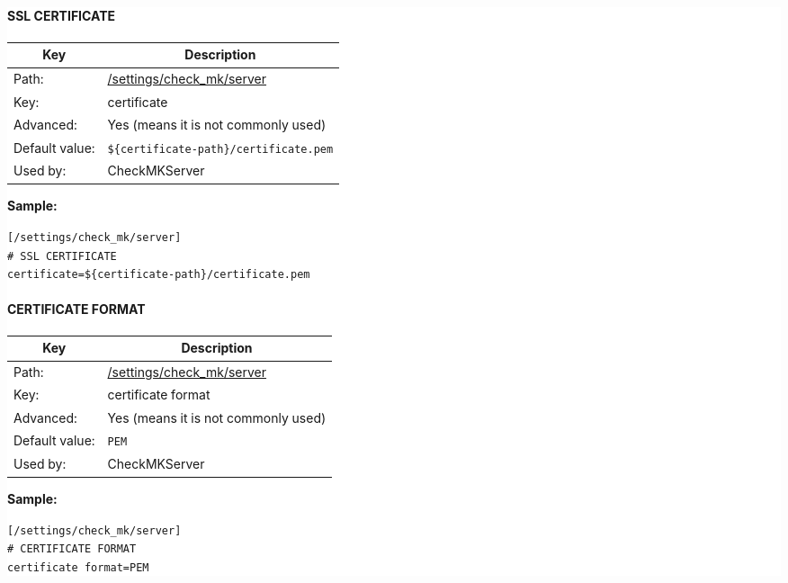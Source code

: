 #### SSL CERTIFICATE <a id="/settings/check_mk/server/certificate"></a>







| Key            | Description                                             |
|----------------|---------------------------------------------------------|
| Path:          | [/settings/check_mk/server](#/settings/check_mk/server) |
| Key:           | certificate                                             |
| Advanced:      | Yes (means it is not commonly used)                     |
| Default value: | `${certificate-path}/certificate.pem`                   |
| Used by:       | CheckMKServer                                           |


**Sample:**

```
[/settings/check_mk/server]
# SSL CERTIFICATE
certificate=${certificate-path}/certificate.pem
```



#### CERTIFICATE FORMAT <a id="/settings/check_mk/server/certificate format"></a>







| Key            | Description                                             |
|----------------|---------------------------------------------------------|
| Path:          | [/settings/check_mk/server](#/settings/check_mk/server) |
| Key:           | certificate format                                      |
| Advanced:      | Yes (means it is not commonly used)                     |
| Default value: | `PEM`                                                   |
| Used by:       | CheckMKServer                                           |


**Sample:**

```
[/settings/check_mk/server]
# CERTIFICATE FORMAT
certificate format=PEM
```

